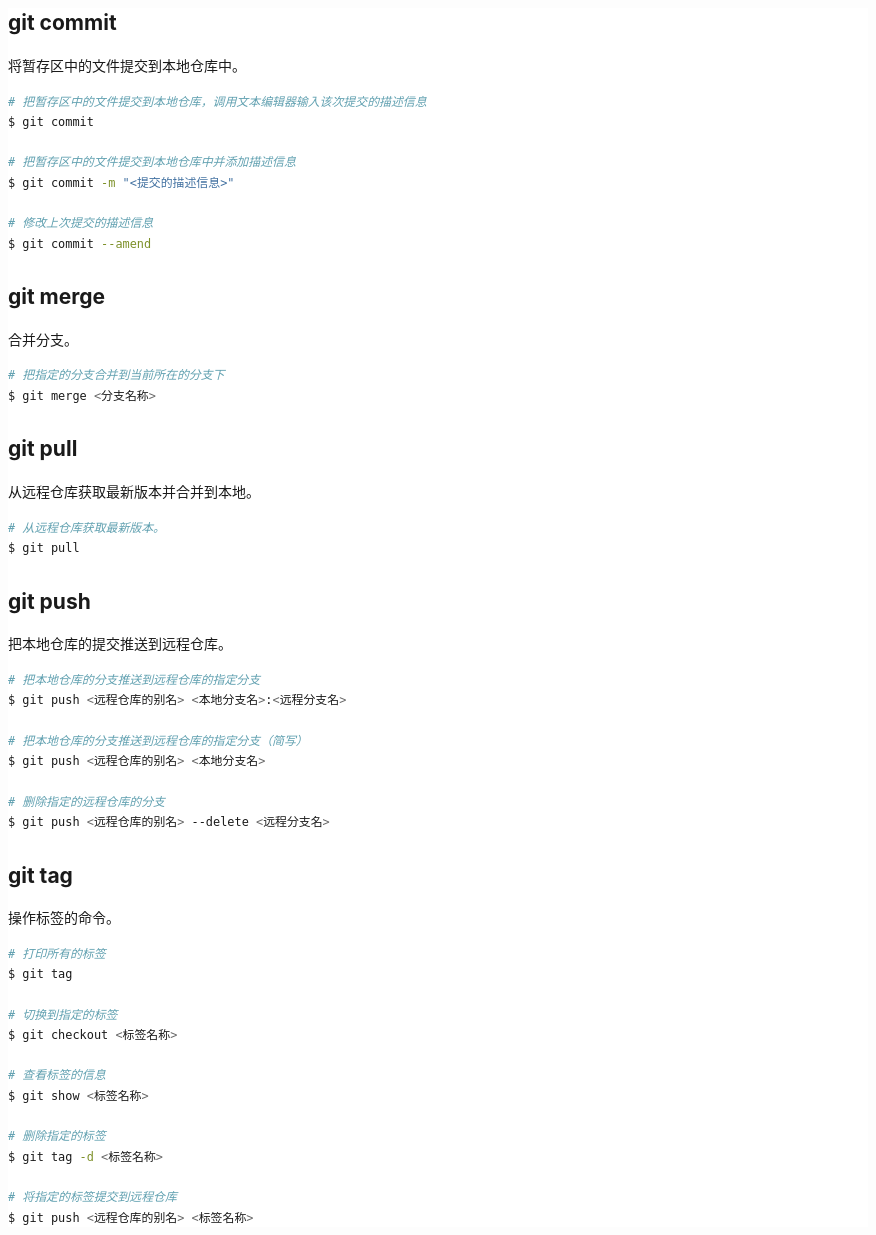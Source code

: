 ## git commit
将暂存区中的文件提交到本地仓库中。
```bash
# 把暂存区中的文件提交到本地仓库，调用文本编辑器输入该次提交的描述信息
$ git commit

# 把暂存区中的文件提交到本地仓库中并添加描述信息
$ git commit -m "<提交的描述信息>"

# 修改上次提交的描述信息
$ git commit --amend

```

## git merge
合并分支。
```bash
# 把指定的分支合并到当前所在的分支下
$ git merge <分支名称>

```

## git pull
从远程仓库获取最新版本并合并到本地。

```bash
# 从远程仓库获取最新版本。
$ git pull

```

## git push
把本地仓库的提交推送到远程仓库。
```bash
# 把本地仓库的分支推送到远程仓库的指定分支
$ git push <远程仓库的别名> <本地分支名>:<远程分支名>

# 把本地仓库的分支推送到远程仓库的指定分支（简写）
$ git push <远程仓库的别名> <本地分支名>

# 删除指定的远程仓库的分支
$ git push <远程仓库的别名> --delete <远程分支名>

```

## git tag
操作标签的命令。
```bash
# 打印所有的标签
$ git tag

# 切换到指定的标签
$ git checkout <标签名称>

# 查看标签的信息
$ git show <标签名称>

# 删除指定的标签
$ git tag -d <标签名称>

# 将指定的标签提交到远程仓库
$ git push <远程仓库的别名> <标签名称>
```